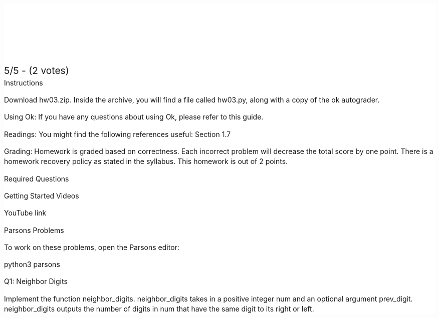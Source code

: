 <div class="kksr-stars-active" style="width: 138px;">
            <div class="kksr-star" style="padding-right: 4px">


<div class="kksr-icon" style="width: 24px; height: 24px;"></div>
        </div>
            <div class="kksr-star" style="padding-right: 4px">


<div class="kksr-icon" style="width: 24px; height: 24px;"></div>
        </div>
            <div class="kksr-star" style="padding-right: 4px">


<div class="kksr-icon" style="width: 24px; height: 24px;"></div>
        </div>
            <div class="kksr-star" style="padding-right: 4px">


<div class="kksr-icon" style="width: 24px; height: 24px;"></div>
        </div>
            <div class="kksr-star" style="padding-right: 4px">


<div class="kksr-icon" style="width: 24px; height: 24px;"></div>
        </div>
    </div>
</div>


<div class="kksr-legend" style="font-size: 19.2px;">
            5/5 - (2 votes)    </div>
    </div>
Instructions

Download hw03.zip. Inside the archive, you will find a file called hw03.py, along with a copy of the ok autograder.

Using Ok: If you have any questions about using Ok, please refer to this guide.

Readings: You might find the following references useful: Section 1.7

Grading: Homework is graded based on correctness. Each incorrect problem will decrease the total score by one point. There is a homework recovery policy as stated in the syllabus. This homework is out of 2 points.

Required Questions

Getting Started Videos

YouTube link

Parsons Problems

To work on these problems, open the Parsons editor:

python3 parsons

Q1: Neighbor Digits

Implement the function neighbor_digits. neighbor_digits takes in a positive integer num and an optional argument prev_digit. neighbor_digits outputs the number of digits in num that have the same digit to its right or left.
